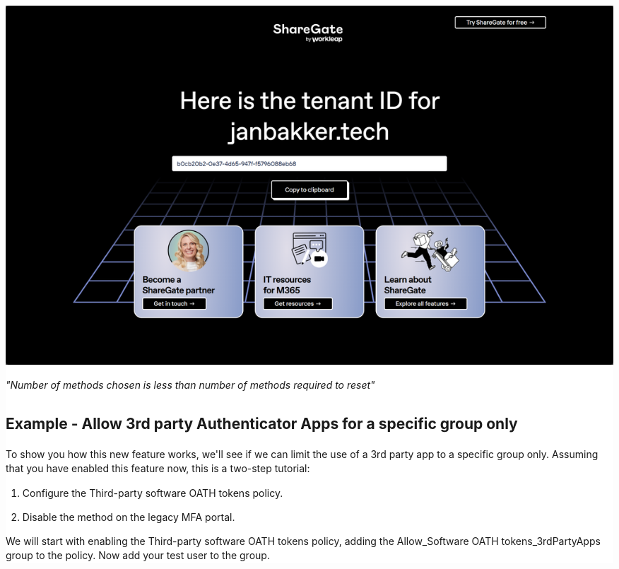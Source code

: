 ![](/assets/images/image.png)

_"Number of methods chosen is less than number of methods required to reset"_

## Example - Allow 3rd party Authenticator Apps for a specific group only

To show you how this new feature works, we'll see if we can limit the use of a 3rd party app to a specific group only. Assuming that you have enabled this feature now, this is a two-step tutorial:

1. Configure the Third-party software OATH tokens policy.

3. Disable the method on the legacy MFA portal.

We will start with enabling the Third-party software OATH tokens policy, adding the Allow\_Software OATH tokens\_3rdPartyApps group to the policy. Now add your test user to the group.
